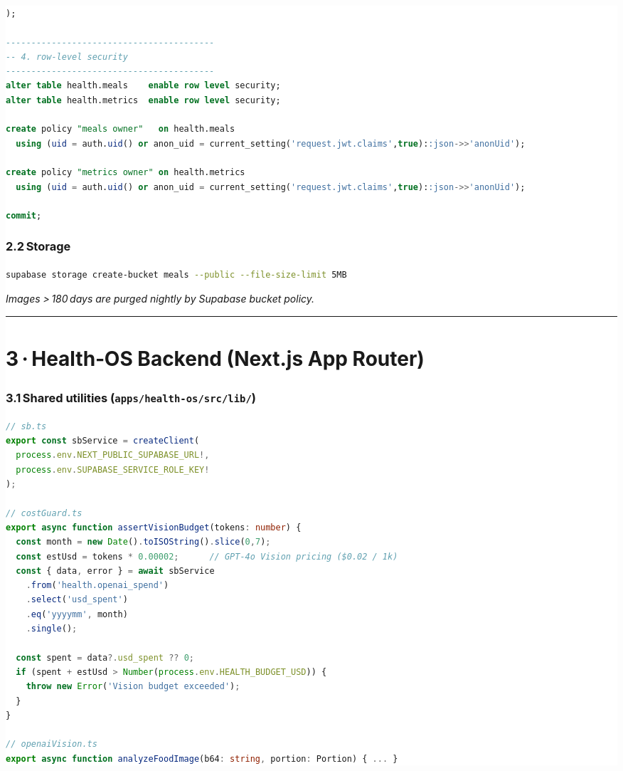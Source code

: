```sql
);

-----------------------------------------
-- 4. row‑level security
-----------------------------------------
alter table health.meals    enable row level security;
alter table health.metrics  enable row level security;

create policy "meals owner"   on health.meals
  using (uid = auth.uid() or anon_uid = current_setting('request.jwt.claims',true)::json->>'anonUid');

create policy "metrics owner" on health.metrics
  using (uid = auth.uid() or anon_uid = current_setting('request.jwt.claims',true)::json->>'anonUid');

commit;
```

### 2.2 Storage

```bash
supabase storage create-bucket meals --public --file-size-limit 5MB
```

*Images > 180 days are purged nightly by Supabase bucket policy.*

---

# 3 · Health‑OS Backend (Next.js App Router)

### 3.1 Shared utilities (`apps/health-os/src/lib/`)

```ts
// sb.ts
export const sbService = createClient(
  process.env.NEXT_PUBLIC_SUPABASE_URL!,
  process.env.SUPABASE_SERVICE_ROLE_KEY!
);

// costGuard.ts
export async function assertVisionBudget(tokens: number) {
  const month = new Date().toISOString().slice(0,7);
  const estUsd = tokens * 0.00002;      // GPT‑4o Vision pricing ($0.02 / 1k)
  const { data, error } = await sbService
    .from('health.openai_spend')
    .select('usd_spent')
    .eq('yyyymm', month)
    .single();

  const spent = data?.usd_spent ?? 0;
  if (spent + estUsd > Number(process.env.HEALTH_BUDGET_USD)) {
    throw new Error('Vision budget exceeded');
  }
}

// openaiVision.ts
export async function analyzeFoodImage(b64: string, portion: Portion) { ... }
```
